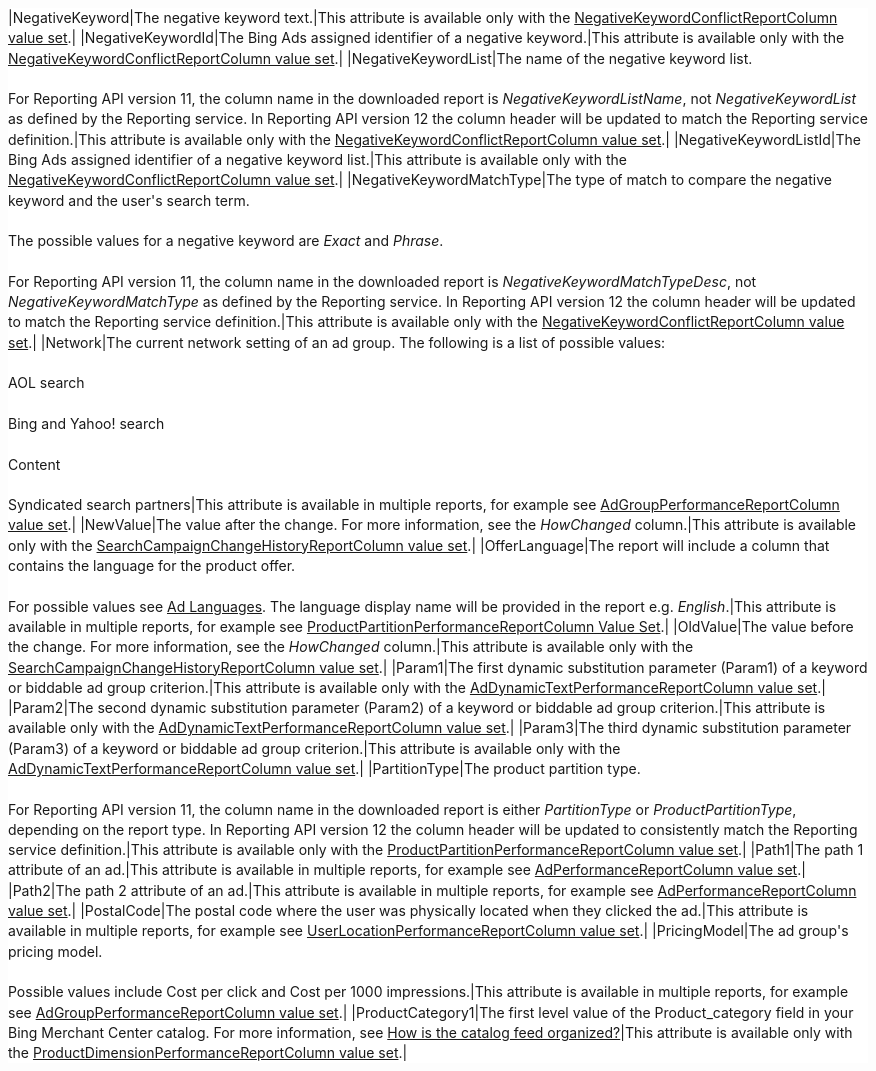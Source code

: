 |NegativeKeyword|The negative keyword text.|This attribute is available only with the [NegativeKeywordConflictReportColumn value set](/binga/bingads/reporting-service/negativekeywordconflictreportcolumn).|
|NegativeKeywordId|The Bing Ads assigned identifier of a negative keyword.|This attribute is available only with the [NegativeKeywordConflictReportColumn value set](/binga/bingads/reporting-service/negativekeywordconflictreportcolumn).|
|NegativeKeywordList|The name of the negative keyword list.<br/><br/>For Reporting API version 11, the column name in the downloaded report is *NegativeKeywordListName*, not *NegativeKeywordList* as defined by the Reporting service. In Reporting API version 12 the column header will be updated to match the Reporting service definition.|This attribute is available only with the [NegativeKeywordConflictReportColumn value set](/binga/bingads/reporting-service/negativekeywordconflictreportcolumn).|
|NegativeKeywordListId|The Bing Ads assigned identifier of a negative keyword list.|This attribute is available only with the [NegativeKeywordConflictReportColumn value set](/binga/bingads/reporting-service/negativekeywordconflictreportcolumn).|
|NegativeKeywordMatchType|The type of match to compare the negative keyword and the user's search term. <br /><br />The possible values for a negative keyword are *Exact* and *Phrase*.<br/><br/>For Reporting API version 11, the column name in the downloaded report is *NegativeKeywordMatchTypeDesc*, not *NegativeKeywordMatchType* as defined by the Reporting service. In Reporting API version 12 the column header will be updated to match the Reporting service definition.|This attribute is available only with the [NegativeKeywordConflictReportColumn value set](/binga/bingads/reporting-service/negativekeywordconflictreportcolumn).|
|Network|The current network setting of an ad group. The following is a list of possible values:<br /><br />AOL search<br /><br />Bing and Yahoo! search<br /><br />Content<br /><br />Syndicated search partners|This attribute is available in multiple reports, for example see [AdGroupPerformanceReportColumn value set](/binga/bingads/reporting-service/adgroupperformancereportcolumn).|
|NewValue|The value after the change. For more information, see the *HowChanged* column.|This attribute is available only with the [SearchCampaignChangeHistoryReportColumn value set](/binga/bingads/reporting-service/searchcampaignchangehistoryreportcolumn).|
|OfferLanguage|The report will include a column that contains the language for the product offer.<br /><br />For possible values see [Ad Languages](/bingads/guides/ad-languages). The language display name will be provided in the report e.g. *English*.|This attribute is available in multiple reports, for example see [ProductPartitionPerformanceReportColumn Value Set](/binga/bingads/reporting-service/productpartitionperformancereportcolumn).|
|OldValue|The value before the change. For more information, see the *HowChanged* column.|This attribute is available only with the [SearchCampaignChangeHistoryReportColumn value set](/binga/bingads/reporting-service/searchcampaignchangehistoryreportcolumn).|
|Param1|The first dynamic substitution parameter (Param1) of a keyword or biddable ad group criterion.|This attribute is available only with the [AdDynamicTextPerformanceReportColumn value set](/binga/bingads/reporting-service/addynamictextperformancereportcolumn).|
|Param2|The second dynamic substitution parameter (Param2) of a keyword or biddable ad group criterion.|This attribute is available only with the [AdDynamicTextPerformanceReportColumn value set](/binga/bingads/reporting-service/addynamictextperformancereportcolumn).|
|Param3|The third dynamic substitution parameter (Param3) of a keyword or biddable ad group criterion.|This attribute is available only with the [AdDynamicTextPerformanceReportColumn value set](/binga/bingads/reporting-service/addynamictextperformancereportcolumn).|
|PartitionType|The product partition type.<br/><br/>For Reporting API version 11, the column name in the downloaded report is either *PartitionType* or *ProductPartitionType*, depending on the report type. In Reporting API version 12 the column header will be updated to consistently match the Reporting service definition.|This attribute is available only with the [ProductPartitionPerformanceReportColumn value set](/binga/bingads/reporting-service/productpartitionperformancereportcolumn).|
|Path1|The path 1 attribute of an ad.|This attribute is available in multiple reports, for example see [AdPerformanceReportColumn value set](/binga/bingads/reporting-service/adperformancereportcolumn).|
|Path2|The path 2 attribute of an ad.|This attribute is available in multiple reports, for example see [AdPerformanceReportColumn value set](/binga/bingads/reporting-service/adperformancereportcolumn).|
|PostalCode|The postal code where the user was physically located when they clicked the ad.|This attribute is available in multiple reports, for example see [UserLocationPerformanceReportColumn value set](/binga/bingads/reporting-service/userlocationperformancereportcolumn).|
|PricingModel|The ad group's pricing model.<br/><br/>Possible values include Cost per click and Cost per 1000 impressions.|This attribute is available in multiple reports, for example see [AdGroupPerformanceReportColumn value set](/binga/bingads/reporting-service/adgroupperformancereportcolumn).|
|ProductCategory1|The first level value of the Product_category field in your Bing Merchant Center catalog. For more information, see  [How is the catalog feed organized?](http://help.bingads.microsoft.com/#apex/3/en/51084/1)|This attribute is available only with the [ProductDimensionPerformanceReportColumn value set](/binga/bingads/reporting-service/productdimensionperformancereportcolumn).|